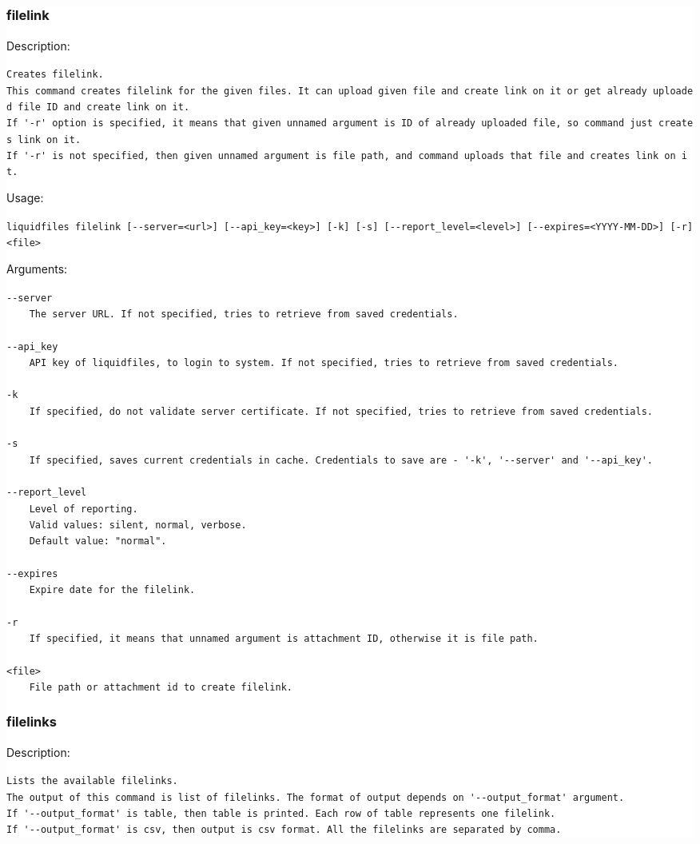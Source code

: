 ### filelink
Description:

	Creates filelink.
    This command creates filelink for the given files. It can upload given file and create link on it or get already uploaded file ID and create link on it.
    If '-r' option is specified, it means that given unnamed argument is ID of already uploaded file, so command just creates link on it.
    If '-r' is not specified, then given unnamed argument is file path, and command uploads that file and creates link on it.

Usage:

	liquidfiles filelink [--server=<url>] [--api_key=<key>] [-k] [-s] [--report_level=<level>] [--expires=<YYYY-MM-DD>] [-r] <file>

Arguments:

	--server
	    The server URL. If not specified, tries to retrieve from saved credentials.

	--api_key
	    API key of liquidfiles, to login to system. If not specified, tries to retrieve from saved credentials.

	-k
	    If specified, do not validate server certificate. If not specified, tries to retrieve from saved credentials.

	-s
	    If specified, saves current credentials in cache. Credentials to save are - '-k', '--server' and '--api_key'.

	--report_level
	    Level of reporting.
	    Valid values: silent, normal, verbose.
	    Default value: "normal".

	--expires
	    Expire date for the filelink.

	-r
	    If specified, it means that unnamed argument is attachment ID, otherwise it is file path.

	<file>
	    File path or attachment id to create filelink.

### filelinks
Description:

	Lists the available filelinks.
    The output of this command is list of filelinks. The format of output depends on '--output_format' argument.
    If '--output_format' is table, then table is printed. Each row of table represents one filelink.
    If '--output_format' is csv, then output is csv format. All the filelinks are separated by comma.
